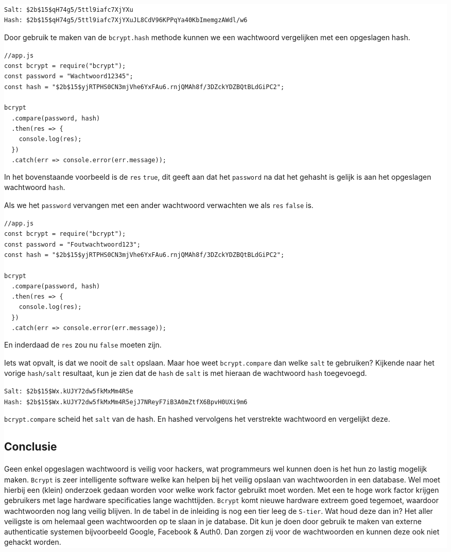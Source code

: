 ```
Salt: $2b$15$qH74g5/5ttl9iafc7XjYXu
Hash: $2b$15$qH74g5/5ttl9iafc7XjYXuJL8CdV96KPPqYa40KbImemgzAWdl/w6
```

Door gebruik te maken van de `bcrypt.hash` methode kunnen we een wachtwoord vergelijken met een opgeslagen hash. 

```node
//app.js
const bcrypt = require("bcrypt");
const password = "Wachtwoord12345";
const hash = "$2b$15$yjRTPHS0CN3mjVhe6YxFAu6.rnjQMAh8f/3DZckYDZBQtBLdGiPC2";

bcrypt
  .compare(password, hash)
  .then(res => {
    console.log(res);
  })
  .catch(err => console.error(err.message));
```

In het bovenstaande voorbeeld is de `res` `true`, dit geeft aan dat het `password` na dat het gehasht is gelijk is aan het opgeslagen wachtwoord `hash`.

Als we het `password` vervangen met een ander wachtwoord verwachten we als `res` `false` is. 

```node
//app.js
const bcrypt = require("bcrypt");
const password = "Foutwachtwoord123";
const hash = "$2b$15$yjRTPHS0CN3mjVhe6YxFAu6.rnjQMAh8f/3DZckYDZBQtBLdGiPC2";

bcrypt
  .compare(password, hash)
  .then(res => {
    console.log(res);
  })
  .catch(err => console.error(err.message));
```

En inderdaad de `res` zou nu `false` moeten zijn.

Iets wat opvalt, is dat we nooit de `salt` opslaan. Maar hoe weet `bcrypt.compare` dan welke `salt` te gebruiken? 
Kijkende naar het vorige `hash/salt` resultaat, kun je zien dat de `hash` de `salt` is met hieraan de wachtwoord `hash` toegevoegd. 

```
Salt: $2b$15$Wx.kUJY72dw5fkMxMm4R5e
Hash: $2b$15$Wx.kUJY72dw5fkMxMm4R5ejJ7NReyF7iB3A0mZtfX6BpvH0UXi9m6
```

`bcrypt.compare` scheid het `salt` van de hash. En hashed vervolgens het verstrekte wachtwoord en vergelijkt deze. 

## Conclusie
Geen enkel opgeslagen wachtwoord is veilig voor hackers, wat programmeurs wel kunnen doen is het hun zo lastig mogelijk maken.
`Bcrypt` is zeer intelligente software welke kan helpen bij het veilig opslaan van wachtwoorden in een database. 
Wel moet hierbij een (klein) onderzoek gedaan worden voor welke work factor gebruikt moet worden. 
Met een te hoge work factor krijgen gebruikers met lage hardware specificaties lange wachttijden.
`Bcrypt` komt nieuwe hardware extreem goed tegemoet, waardoor wachtwoorden nog lang veilig blijven.
In de tabel in de inleiding is nog een tier leeg de `S-tier`. Wat houd deze dan in? 
Het aller veiligste is om helemaal geen wachtwoorden op te slaan in je database. 
Dit kun je doen door gebruik te maken van externe authenticatie systemen bijvoorbeeld Google, Facebook & Auth0. 
Dan zorgen zij voor de wachtwoorden en kunnen deze ook niet gehackt worden. 